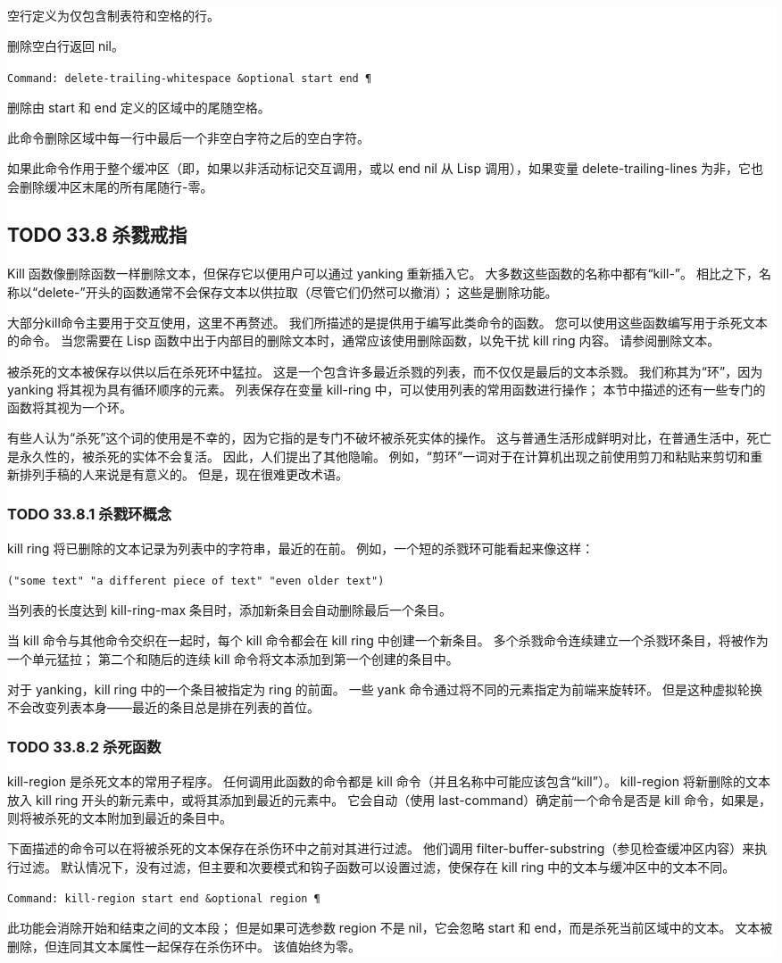 空行定义为仅包含制表符和空格的行。

删除空白行返回 nil。

    Command: delete-trailing-whitespace &optional start end ¶

删除由 start 和 end 定义的区域中的尾随空格。

此命令删除区域中每一行中最后一个非空白字符之后的空白字符。

如果此命令作用于整个缓冲区（即，如果以非活动标记交互调用，或以 end nil 从 Lisp 调用），如果变量 delete-trailing-lines 为非，它也会删除缓冲区末尾的所有尾随行-零。


<a id="orgf425b76"></a>

## TODO 33.8 杀戮戒指

Kill 函数像删除函数一样删除文本，但保存它以便用户可以通过 yanking 重新插入它。  大多数这些函数的名称中都有“kill-”。  相比之下，名称以“delete-”开头的函数通常不会保存文本以供拉取（尽管它们仍然可以撤消）；  这些是删除功能。

大部分kill命令主要用于交互使用，这里不再赘述。  我们所描述的是提供用于编写​​此类命令的函数。  您可以使用这些函数编写用于杀死文本的命令。  当您需要在 Lisp 函数中出于内部目的删除文本时，通常应该使用删除函数，以免干扰 kill ring 内容。  请参阅删除文本。

被杀死的文本被保存以供以后在杀死环中猛拉。  这是一个包含许多最近杀戮的列表，而不仅仅是最后的文本杀戮。  我们称其为“环”，因为 yanking 将其视为具有循环顺序的元素。  列表保存在变量 kill-ring 中，可以使用列表的常用函数进行操作；  本节中描述的还有一些专门的函数将其视为一个环。

有些人认为“杀死”这个词的使用是不幸的，因为它指的是专门不破坏被杀死实体的操作。  这与普通生活形成鲜明对比，在普通生活中，死亡是永久性的，被杀死的实体不会复活。  因此，人们提出了其他隐喻。  例如，“剪环”一词对于在计算机出现之前使用剪刀和粘贴来剪切和重新排列手稿的人来说是有意义的。  但是，现在很难更改术语。


<a id="org02032c5"></a>

### TODO 33.8.1 杀戮环概念

kill ring 将已删除的文本记录为列表中的字符串，最近的在前。  例如，一个短的杀戮环可能看起来像这样：

    ("some text" "a different piece of text" "even older text")

当列表的长度达到 kill-ring-max 条目时，添加新条目会自动删除最后一个条目。

当 kill 命令与其他命令交织在一起时，每个 kill 命令都会在 kill ring 中创建一个新条目。  多个杀戮命令连续建立一个杀戮环条目，将被作为一个单元猛拉；  第二个和随后的连续 kill 命令将文本添加到第一个创建的条目中。

对于 yanking，kill ring 中的一个条目被指定为 ring 的前面。  一些 yank 命令通过将不同的元素指定为前端来旋转环。  但是这种虚拟轮换不会改变列表本身——最近的条目总是排在列表的首位。


<a id="org02e1c89"></a>

### TODO 33.8.2 杀死函数

kill-region 是杀死文本的常用子程序。  任何调用此函数的命令都是 kill 命令（并且名称中可能应该包含“kill”）。  kill-region 将新删除的文本放入 kill ring 开头的新元素中，或将其添加到最近的元素中。  它会自动（使用 last-command）确定前一个命令是否是 kill 命令，如果是，则将被杀死的文本附加到最近的条目中。

下面描述的命令可以在将被杀死的文本保存在杀伤环中之前对其进行过滤。  他们调用 filter-buffer-substring（参见检查缓冲区内容）来执行过滤。  默认情况下，没有过滤，但主要和次要模式和钩子函数可以设置过滤，使保存在 kill ring 中的文本与缓冲区中的文本不同。

    Command: kill-region start end &optional region ¶

此功能会消除开始和结束之间的文本段；  但是如果可选参数 region 不是 nil，它会忽略 start 和 end，而是杀死当前区域中的文本。  文本被删除，但连同其文本属性一起保存在杀伤环中。  该值始终为零。
